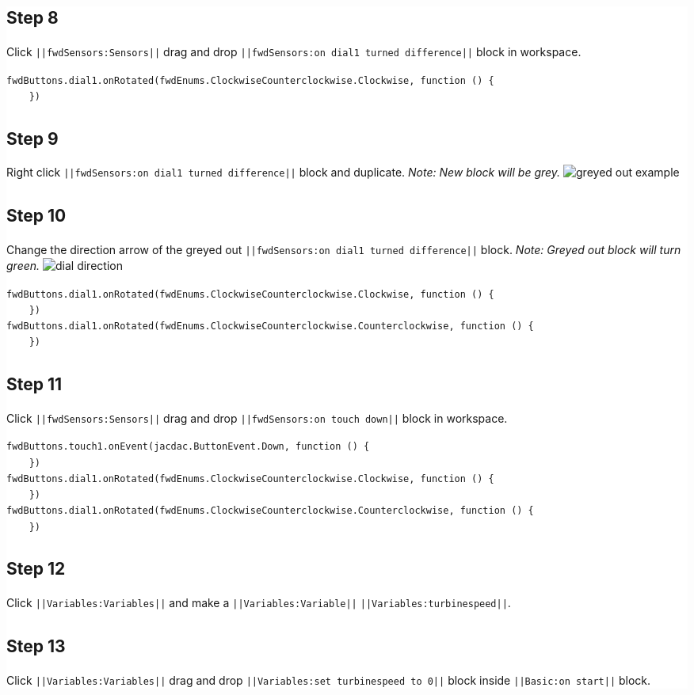 ## Step 8

Click `||fwdSensors:Sensors||` drag and drop
`||fwdSensors:on dial1 turned difference||` block in workspace.

```blocks
fwdButtons.dial1.onRotated(fwdEnums.ClockwiseCounterclockwise.Clockwise, function () {
    })
```

## Step 9

Right click `||fwdSensors:on dial1 turned difference||` block and duplicate. _Note: New block will be grey._
![greyed out example](https://climate-action-kits.github.io/pxt-fwd-edu/tutorial-assets/dial-greyed-out-demo.png)

## Step 10

Change the direction arrow of the greyed out `||fwdSensors:on dial1 turned difference||` block. _Note: Greyed out block will turn green._
![dial direction](https://climate-action-kits.github.io/pxt-fwd-edu/tutorial-assets/dial-direction-switch.gif)

```blocks
fwdButtons.dial1.onRotated(fwdEnums.ClockwiseCounterclockwise.Clockwise, function () {
    })
fwdButtons.dial1.onRotated(fwdEnums.ClockwiseCounterclockwise.Counterclockwise, function () {
    })
```

## Step 11

Click `||fwdSensors:Sensors||` drag and drop
`||fwdSensors:on touch down||` block in workspace.

```blocks
fwdButtons.touch1.onEvent(jacdac.ButtonEvent.Down, function () {
    })
fwdButtons.dial1.onRotated(fwdEnums.ClockwiseCounterclockwise.Clockwise, function () {
    })
fwdButtons.dial1.onRotated(fwdEnums.ClockwiseCounterclockwise.Counterclockwise, function () {
    })
```

## Step 12

Click `||Variables:Variables||` and make a `||Variables:Variable||`
`||Variables:turbinespeed||`.

## Step 13

Click `||Variables:Variables||` drag and drop `||Variables:set turbinespeed to 0||`
block inside `||Basic:on start||` block.
